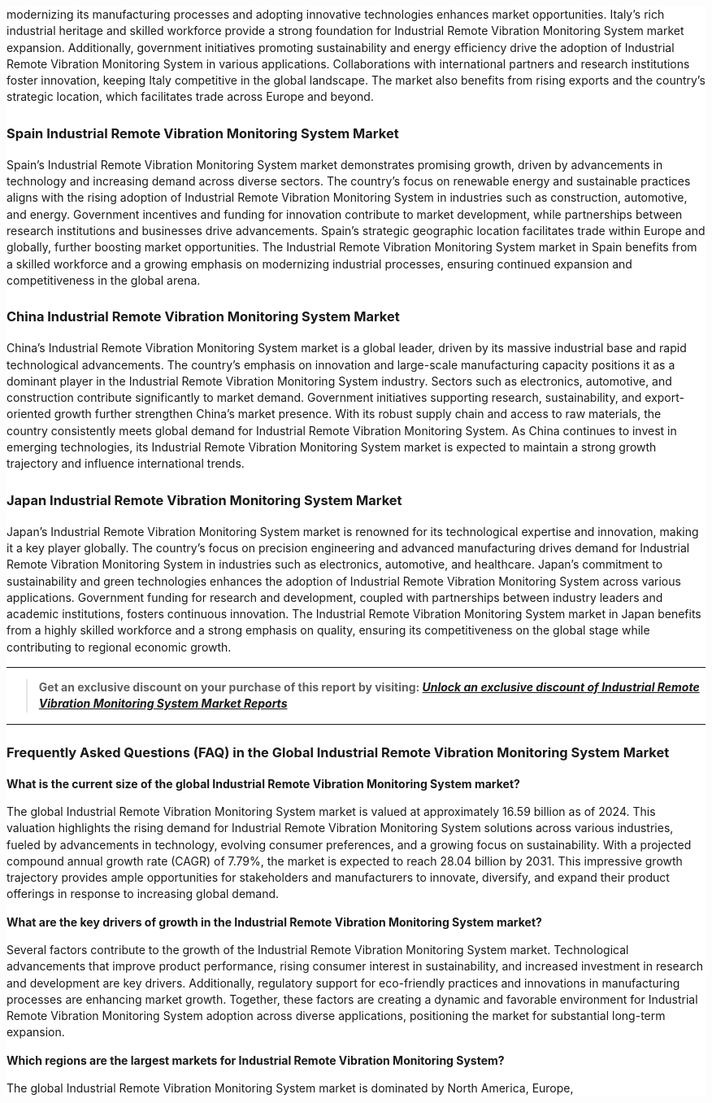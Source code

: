 modernizing its manufacturing processes and adopting innovative technologies enhances market opportunities. Italy&rsquo;s rich industrial heritage and skilled workforce provide a strong foundation for Industrial Remote Vibration Monitoring System market expansion. Additionally, government initiatives promoting sustainability and energy efficiency drive the adoption of Industrial Remote Vibration Monitoring System in various applications. Collaborations with international partners and research institutions foster innovation, keeping Italy competitive in the global landscape. The market also benefits from rising exports and the country&rsquo;s strategic location, which facilitates trade across Europe and beyond.</p><h3>Spain Industrial Remote Vibration Monitoring System Market</h3><p>Spain&rsquo;s Industrial Remote Vibration Monitoring System market demonstrates promising growth, driven by advancements in technology and increasing demand across diverse sectors. The country&rsquo;s focus on renewable energy and sustainable practices aligns with the rising adoption of Industrial Remote Vibration Monitoring System in industries such as construction, automotive, and energy. Government incentives and funding for innovation contribute to market development, while partnerships between research institutions and businesses drive advancements. Spain&rsquo;s strategic geographic location facilitates trade within Europe and globally, further boosting market opportunities. The Industrial Remote Vibration Monitoring System market in Spain benefits from a skilled workforce and a growing emphasis on modernizing industrial processes, ensuring continued expansion and competitiveness in the global arena.</p><h3>China Industrial Remote Vibration Monitoring System Market</h3><p>China&rsquo;s Industrial Remote Vibration Monitoring System market is a global leader, driven by its massive industrial base and rapid technological advancements. The country&rsquo;s emphasis on innovation and large-scale manufacturing capacity positions it as a dominant player in the Industrial Remote Vibration Monitoring System industry. Sectors such as electronics, automotive, and construction contribute significantly to market demand. Government initiatives supporting research, sustainability, and export-oriented growth further strengthen China&rsquo;s market presence. With its robust supply chain and access to raw materials, the country consistently meets global demand for Industrial Remote Vibration Monitoring System. As China continues to invest in emerging technologies, its Industrial Remote Vibration Monitoring System market is expected to maintain a strong growth trajectory and influence international trends.</p><h3>Japan Industrial Remote Vibration Monitoring System Market</h3><p>Japan&rsquo;s Industrial Remote Vibration Monitoring System market is renowned for its technological expertise and innovation, making it a key player globally. The country&rsquo;s focus on precision engineering and advanced manufacturing drives demand for Industrial Remote Vibration Monitoring System in industries such as electronics, automotive, and healthcare. Japan&rsquo;s commitment to sustainability and green technologies enhances the adoption of Industrial Remote Vibration Monitoring System across various applications. Government funding for research and development, coupled with partnerships between industry leaders and academic institutions, fosters continuous innovation. The Industrial Remote Vibration Monitoring System market in Japan benefits from a highly skilled workforce and a strong emphasis on quality, ensuring its competitiveness on the global stage while contributing to regional economic growth.</p><hr /><blockquote><p><strong>Get an exclusive discount on your purchase of this report by visiting: <em><a href="://marketresearchpulse.com/ask-for-discount/30524?utm_source=Github&amp;utm_medium=029">Unlock an exclusive discount of Industrial Remote Vibration Monitoring System Market Reports</a></em>&nbsp;</strong></p></blockquote><hr /><h3>Frequently Asked Questions (FAQ) in the Global Industrial Remote Vibration Monitoring System Market</h3><p><strong>What is the current size of the global Industrial Remote Vibration Monitoring System market?</strong></p><p>The global Industrial Remote Vibration Monitoring System market is valued at approximately 16.59 billion as of 2024. This valuation highlights the rising demand for Industrial Remote Vibration Monitoring System solutions across various industries, fueled by advancements in technology, evolving consumer preferences, and a growing focus on sustainability. With a projected compound annual growth rate (CAGR) of 7.79%, the market is expected to reach 28.04 billion by 2031. This impressive growth trajectory provides ample opportunities for stakeholders and manufacturers to innovate, diversify, and expand their product offerings in response to increasing global demand.</p><p><strong>What are the key drivers of growth in the Industrial Remote Vibration Monitoring System market?</strong></p><p>Several factors contribute to the growth of the Industrial Remote Vibration Monitoring System market. Technological advancements that improve product performance, rising consumer interest in sustainability, and increased investment in research and development are key drivers. Additionally, regulatory support for eco-friendly practices and innovations in manufacturing processes are enhancing market growth. Together, these factors are creating a dynamic and favorable environment for Industrial Remote Vibration Monitoring System adoption across diverse applications, positioning the market for substantial long-term expansion.</p><p><strong>Which regions are the largest markets for Industrial Remote Vibration Monitoring System?</strong></p><p>The global Industrial Remote Vibration Monitoring System market is dominated by North America, Europe,